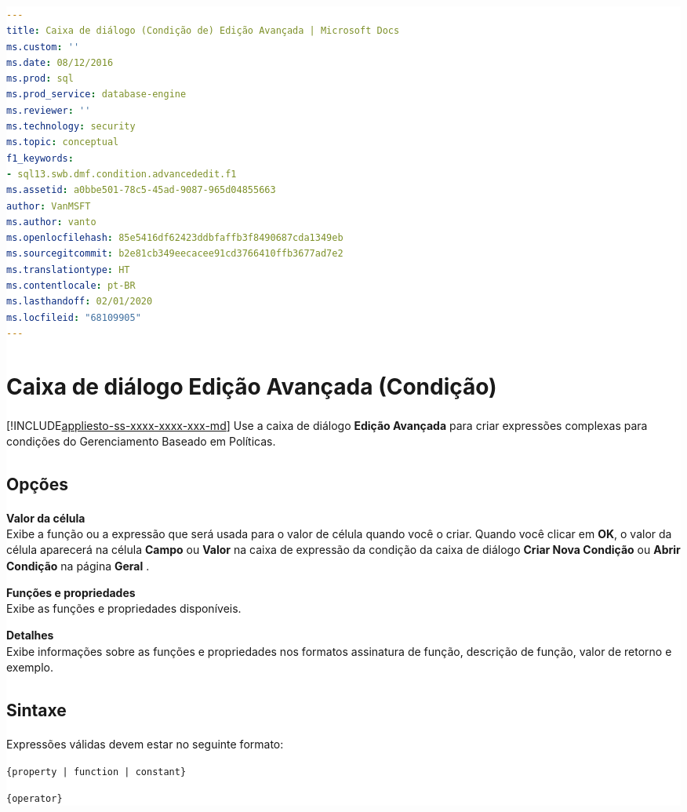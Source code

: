 ```yaml
---
title: Caixa de diálogo (Condição de) Edição Avançada | Microsoft Docs
ms.custom: ''
ms.date: 08/12/2016
ms.prod: sql
ms.prod_service: database-engine
ms.reviewer: ''
ms.technology: security
ms.topic: conceptual
f1_keywords:
- sql13.swb.dmf.condition.advancededit.f1
ms.assetid: a0bbe501-78c5-45ad-9087-965d04855663
author: VanMSFT
ms.author: vanto
ms.openlocfilehash: 85e5416df62423ddbfaffb3f8490687cda1349eb
ms.sourcegitcommit: b2e81cb349eecacee91cd3766410ffb3677ad7e2
ms.translationtype: HT
ms.contentlocale: pt-BR
ms.lasthandoff: 02/01/2020
ms.locfileid: "68109905"
---
```

# <a name="advanced-edit-condition-dialog-box"></a>Caixa de diálogo Edição Avançada (Condição)
[!INCLUDE[appliesto-ss-xxxx-xxxx-xxx-md](../../includes/appliesto-ss-xxxx-xxxx-xxx-md.md)]
  Use a caixa de diálogo **Edição Avançada** para criar expressões complexas para condições do Gerenciamento Baseado em Políticas.  
  
## <a name="options"></a>Opções  
 **Valor da célula**  
 Exibe a função ou a expressão que será usada para o valor de célula quando você o criar. Quando você clicar em **OK**, o valor da célula aparecerá na célula **Campo** ou **Valor** na caixa de expressão da condição da caixa de diálogo **Criar Nova Condição** ou **Abrir Condição** na página **Geral** .  
  
 **Funções e propriedades**  
 Exibe as funções e propriedades disponíveis.  
  
 **Detalhes**  
 Exibe informações sobre as funções e propriedades nos formatos assinatura de função, descrição de função, valor de retorno e exemplo.  
  
## <a name="syntax"></a>Sintaxe  
 Expressões válidas devem estar no seguinte formato:  
  
 `{property | function | constant}`  
  
 `{operator}`  
  